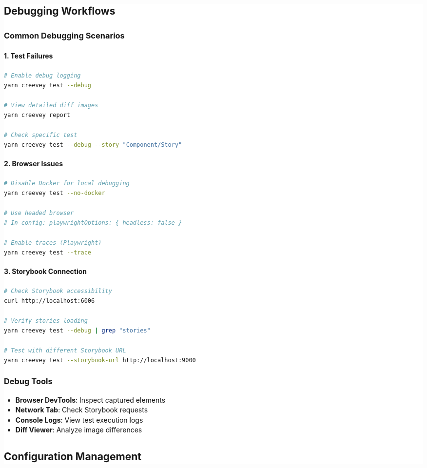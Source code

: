 ```typescript
```

## Debugging Workflows

### Common Debugging Scenarios

#### 1. Test Failures

```bash
# Enable debug logging
yarn creevey test --debug

# View detailed diff images
yarn creevey report

# Check specific test
yarn creevey test --debug --story "Component/Story"
```

#### 2. Browser Issues

```bash
# Disable Docker for local debugging
yarn creevey test --no-docker

# Use headed browser
# In config: playwrightOptions: { headless: false }

# Enable traces (Playwright)
yarn creevey test --trace
```

#### 3. Storybook Connection

```bash
# Check Storybook accessibility
curl http://localhost:6006

# Verify stories loading
yarn creevey test --debug | grep "stories"

# Test with different Storybook URL
yarn creevey test --storybook-url http://localhost:9000
```

### Debug Tools

- **Browser DevTools**: Inspect captured elements
- **Network Tab**: Check Storybook requests
- **Console Logs**: View test execution logs
- **Diff Viewer**: Analyze image differences

## Configuration Management
